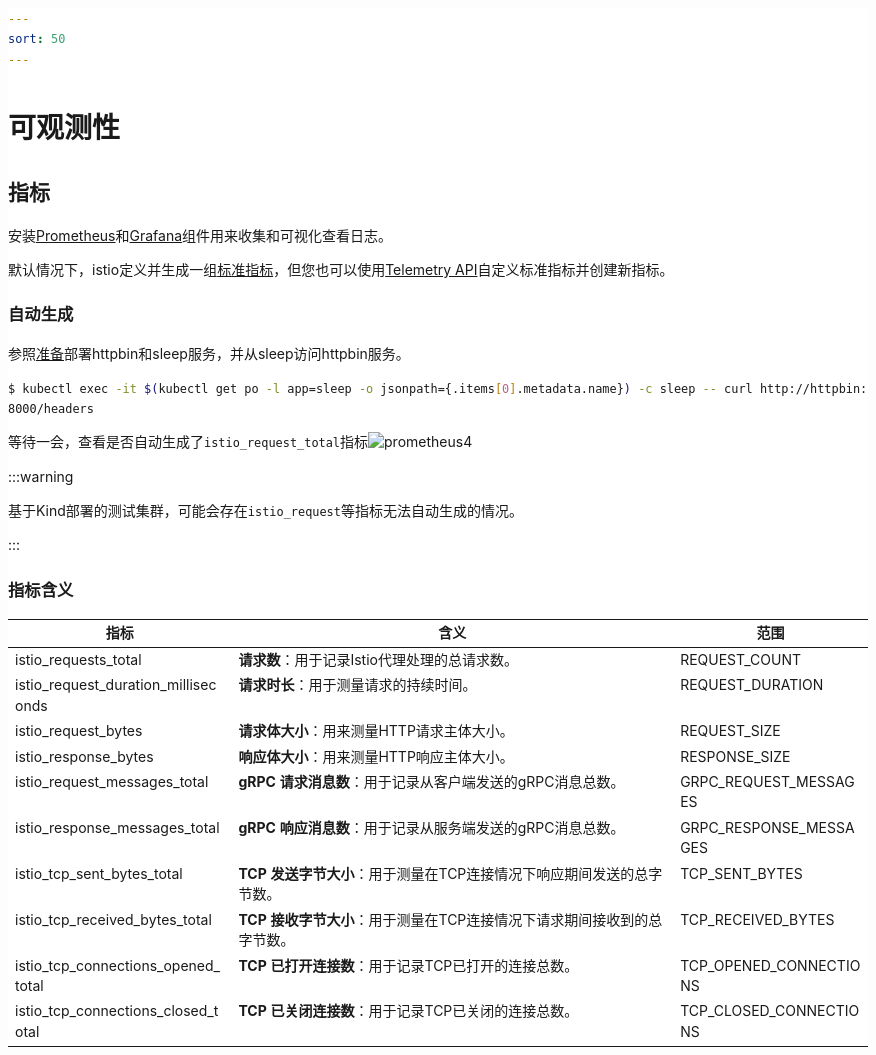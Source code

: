 ```yaml
---
sort: 50
---
```


# 可观测性

## 指标

安装[Prometheus](../插件集成#prometheus)和[Grafana](../插件集成#grafana)组件用来收集和可视化查看日志。

默认情况下，istio定义并生成一组[标准指标](https://istio.io/latest/zh/docs/reference/config/metrics/)，但您也可以使用[Telemetry API](https://istio.io/latest/zh/docs/tasks/observability/telemetry/)自定义标准指标并创建新指标。

### 自动生成

参照[准备](./服务安全#准备)部署httpbin和sleep服务，并从sleep访问httpbin服务。

```bash
$ kubectl exec -it $(kubectl get po -l app=sleep -o jsonpath={.items[0].metadata.name}) -c sleep -- curl http://httpbin:8000/headers
```

等待一会，查看是否自动生成了`istio_request_total`指标![prometheus4](https://fno.leejay.top:9000/images/2025/01/21/997ad41d-7475-4245-aff5-1c5d7932b068.jpg)

:::warning

基于Kind部署的测试集群，可能会存在`istio_request`等指标无法自动生成的情况。

:::

### 指标含义

| 指标                                | 含义                                                         | 范围                   |
| ----------------------------------- | ------------------------------------------------------------ | ---------------------- |
| istio_requests_total                | **请求数**：用于记录Istio代理处理的总请求数。                | REQUEST_COUNT          |
| istio_request_duration_milliseconds | **请求时长**：用于测量请求的持续时间。                       | REQUEST_DURATION       |
| istio_request_bytes                 | **请求体大小**：用来测量HTTP请求主体大小。                   | REQUEST_SIZE           |
| istio_response_bytes                | **响应体大小**：用来测量HTTP响应主体大小。                   | RESPONSE_SIZE          |
| istio_request_messages_total        | **gRPC 请求消息数**：用于记录从客户端发送的gRPC消息总数。    | GRPC_REQUEST_MESSAGES  |
| istio_response_messages_total       | **gRPC 响应消息数**：用于记录从服务端发送的gRPC消息总数。    | GRPC_RESPONSE_MESSAGES |
| istio_tcp_sent_bytes_total          | **TCP 发送字节大小**：用于测量在TCP连接情况下响应期间发送的总字节数。 | TCP_SENT_BYTES         |
| istio_tcp_received_bytes_total      | **TCP 接收字节大小**：用于测量在TCP连接情况下请求期间接收到的总字节数。 | TCP_RECEIVED_BYTES     |
| istio_tcp_connections_opened_total  | **TCP 已打开连接数**：用于记录TCP已打开的连接总数。          | TCP_OPENED_CONNECTIONS |
| istio_tcp_connections_closed_total  | **TCP 已关闭连接数**：用于记录TCP已关闭的连接总数。          | TCP_CLOSED_CONNECTIONS |
